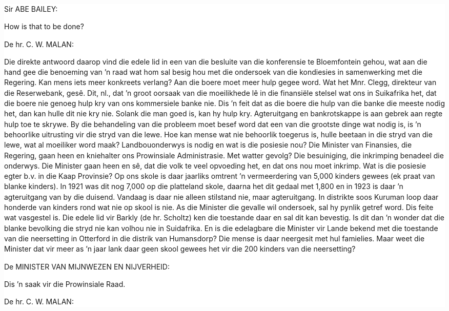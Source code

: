 <from>Sir <person refersTo="hansard_za">ABE BAILEY</person>:</from>

<p>How is that to be done?</p>

</speech>

<speech by="#malan">

<from>De hr. <person refersTo="hansard_za">C. W. MALAN</person>:</from>

<p>Die direkte antwoord daarop vind die edele lid in een van die besluite van die konferensie te Bloemfontein gehou, wat aan die hand gee die benoeming van &#x2019;n raad wat hom sal besig hou met die ondersoek van die kondiesies in samenwerking met die Regering. Kan mens iets meer konkreets verlang? Aan die boere moet meer hulp gegee word. Wat het Mnr. Clegg, direkteur van die Reserwebank, gesê. Dit, nl., dat &#x2019;n groot oorsaak van die moeilikhede lê in die finansiële stelsel wat ons in Suikafrika het, dat die boere nie genoeg hulp kry van ons kommersiele banke nie. Dis &#x2019;n feit dat as die boere die hulp van die banke die meeste nodig het, dan kan hulle dit nie kry nie. Solank die man goed is, kan hy hulp kry. Agteruitgang en bankrotskappe is aan gebrek aan regte hulp toe te skrywe. By die behandeling van die probleem moet besef word dat een van die grootste dinge wat nodig is, is &#x2019;n behoorlike uitrusting vir die stryd van die lewe. Hoe kan mense wat nie behoorlik toegerus is, hulle beetaan in die stryd van die lewe, wat al moeiliker word maak? Landbouonderwys is nodig en wat is die posiesie nou? Die Minister van Finansies, die Regering, gaan heen en kniehalter ons Prowinsiale Administrasie. Met watter gevolg? Die besuiniging, die inkrimping benadeel die onderwys. Die Minister gaan heen en sê, dat die volk te veel opvoeding het, en dat ons nou moet inkrimp. Wat is die posiesie egter b.v. in die Kaap Provinsie? Op ons skole is daar jaarliks <span class="col_278" refersTo="page_0358"/>omtrent &#x2019;n vermeerdering van 5,000 kinders gewees (ek praat van blanke kinders). In 1921 was dit nog 7,000 op die platteland skole, daarna het dit gedaal met 1,800 en in 1923 is daar &#x2019;n agteruitgang van by die duisend. Vandaag is daar nie alleen stilstand nie, maar agteruitgang. In distrikte soos Kuruman loop daar honderde van kinders rond wat nie op skool is nie. As die Minister die gevalle wil ondersoek, sal hy pynlik getref word. Dis feite wat vasgestel is. Die edele lid vir Barkly (de hr. Scholtz) ken die toestande daar en sal dit kan bevestig. Is dit dan &#x2019;n wonder dat die blanke bevolking die stryd nie kan volhou nie in Suidafrika. En is die edelagbare die Minister vir Lande bekend met die toestande van die neersetting in Otterford in die distrik van Humansdorp? Die mense is daar neergesit met hul famielies. Maar weet die Minister dat vir meer as &#x2019;n jaar lank daar geen skool gewees het vir die 200 kinders van die neersetting?</p>

</speech>

<speech by="#minister_van_mijnwezen_en_nijverheid">

<from>De <person refersTo="hansard_za">MINISTER VAN MIJNWEZEN EN NIJVERHEID</person>:</from>

<p>Dis &#x2019;n saak vir die Prowinsiale Raad.</p>

</speech>

<speech by="#malan">

<from>De hr. <person refersTo="hansard_za">C. W. MALAN</person>:</from>
